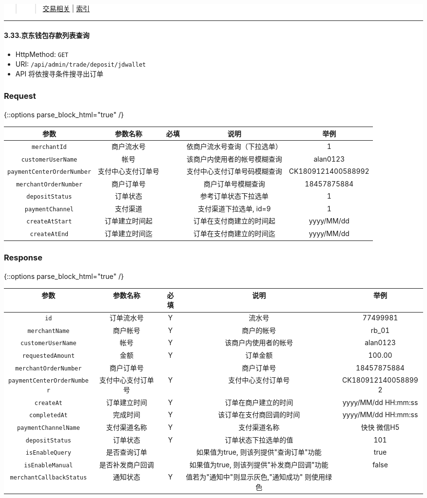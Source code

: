 </div>

>> [交易相关](#3交易相关) | [索引](#索引)

---

#### 3.33.京东钱包存款列表查询

- HttpMethod: `GET`
- URI: `/api/admin/trade/deposit/jdwallet`
- API 将依搜寻条件搜寻出订单

### Request

{::options parse_block_html="true" /}

<div>
  
|参数|参数名称|必填|说明|举例|
|:------------:|:---------:|:---:|:-------------:|:-------:|
| `merchantId` | 商户流水号 |   | 依商户流水号查询（下拉选单） | 1 |
| `customerUserName` | 帐号 |   | 该商户内使用者的帐号模糊查询 | alan0123 |
| `paymentCenterOrderNumber` | 支付中心支付订单号 |  | 支付中心支付订单号码模糊查询 | CK1809121400588992 |
| `merchantOrderNumber` | 商户订单号 |   | 商户订单号模糊查询 | 18457875884 |
| `depositStatus` | 订单状态 |  | 参考订单状态下拉选单 | 1 |
| `paymentChannel` | 支付渠道 |  | 支付渠道下拉选单, id=9 | 1 |
| `createAtStart` | 订单建立时间起 |  | 订单在支付商建立的时间起 | yyyy/MM/dd |
| `createAtEnd` | 订单建立时间迄 |  | 订单在支付商建立的时间迄 | yyyy/MM/dd |

</div>

### Response

{::options parse_block_html="true" /}

<div>
  
|参数|参数名称|必填|说明|举例|
|:------------:|:---------:|:---:|:-------------:|:-------:|
| `id` | 订单流水号 | Y | 流水号 | 77499981 |
| `merchantName` | 商户帐号 | Y | 商户的帐号 | rb_01 |
| `customerUserName` | 帐号 | Y | 该商户内使用者的帐号 | alan0123 |
| `requestedAmount` | 金额 | Y | 订单金额 | 100.00 |
| `merchantOrderNumber` | 商户订单号 |  | 商户订单号 | 18457875884 |
| `paymentCenterOrderNumber` | 支付中心支付订单号 | Y | 支付中心支付订单号 | CK1809121400588992 |
| `createAt` | 订单建立时间 | Y | 订单在商户建立的时间 | yyyy/MM/dd HH:mm:ss |
| `completedAt` | 完成时间 | Y | 该订单在支付商回调的时间 | yyyy/MM/dd HH:mm:ss |
| `paymentChannelName` | 支付渠道名称 | Y | 支付渠道名称 | 快快 微信H5 |
| `depositStatus` | 订单状态 | Y | 订单状态下拉选单的值 | 101 |
| `isEnableQuery` | 是否查询订单 |  | 如果值为true, 则该列提供"查询订单"功能 | true |
| `isEnableManual` | 是否补发商户回调 |  | 如果值为true, 则该列提供"补发商户回调"功能 | false |
| `merchantCallbackStatus` | 通知状态 | Y | 值若为"通知中"则显示灰色,"通知成功" 则使用绿色 |